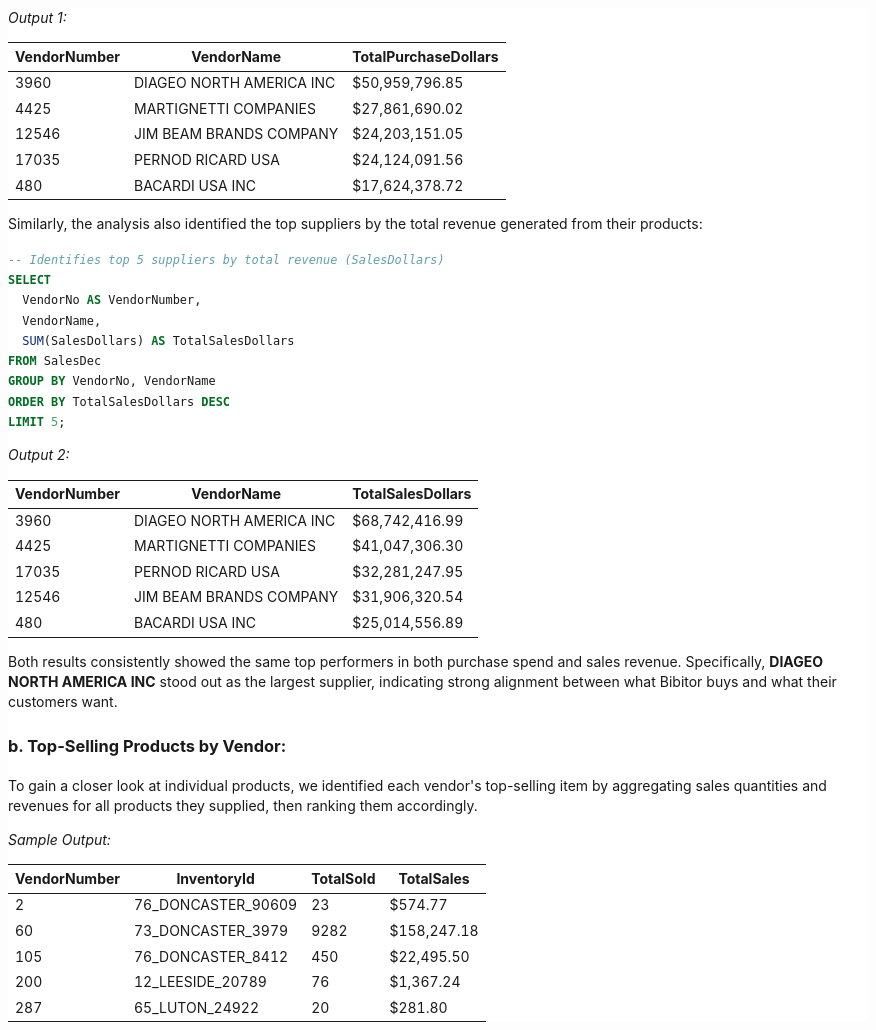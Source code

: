 *Output 1:*

| VendorNumber | VendorName               | TotalPurchaseDollars |
|--------------|---------------------------|-----------------------|
| 3960         | DIAGEO NORTH AMERICA INC  | $50,959,796.85        |
| 4425         | MARTIGNETTI COMPANIES     | $27,861,690.02        |
| 12546        | JIM BEAM BRANDS COMPANY   | $24,203,151.05        |
| 17035        | PERNOD RICARD USA         | $24,124,091.56        |
| 480          | BACARDI USA INC           | $17,624,378.72        |

Similarly, the analysis also identified the top suppliers by the total revenue generated from their products:
```sql
-- Identifies top 5 suppliers by total revenue (SalesDollars)
SELECT 
  VendorNo AS VendorNumber,
  VendorName,
  SUM(SalesDollars) AS TotalSalesDollars
FROM SalesDec
GROUP BY VendorNo, VendorName
ORDER BY TotalSalesDollars DESC
LIMIT 5;
```

*Output 2:*

| VendorNumber | VendorName               | TotalSalesDollars   |
|--------------|---------------------------|----------------------|
| 3960         | DIAGEO NORTH AMERICA INC  | $68,742,416.99       |
| 4425         | MARTIGNETTI COMPANIES     | $41,047,306.30       |
| 17035        | PERNOD RICARD USA         | $32,281,247.95       |
| 12546        | JIM BEAM BRANDS COMPANY   | $31,906,320.54       |
| 480          | BACARDI USA INC           | $25,014,556.89       |

Both results  consistently showed the same top performers in both purchase spend and sales revenue. Specifically, **DIAGEO NORTH AMERICA INC** stood out as the largest supplier, indicating strong alignment between what Bibitor buys and what their customers want.


### b. Top-Selling Products by Vendor:

To gain a closer look at individual products, we identified each vendor's top-selling item by aggregating sales quantities and revenues for all products they supplied, then ranking them accordingly.

*Sample Output:*

| VendorNumber | InventoryId          | TotalSold  | TotalSales  |
|--------------|----------------------|------------|-------------|
| 2            | 76_DONCASTER_90609   | 23         | $574.77     |
| 60           | 73_DONCASTER_3979    | 9282       | $158,247.18 |
| 105          | 76_DONCASTER_8412    | 450        | $22,495.50  |
| 200          | 12_LEESIDE_20789     | 76         | $1,367.24   |
| 287          | 65_LUTON_24922       | 20         | $281.80     |
